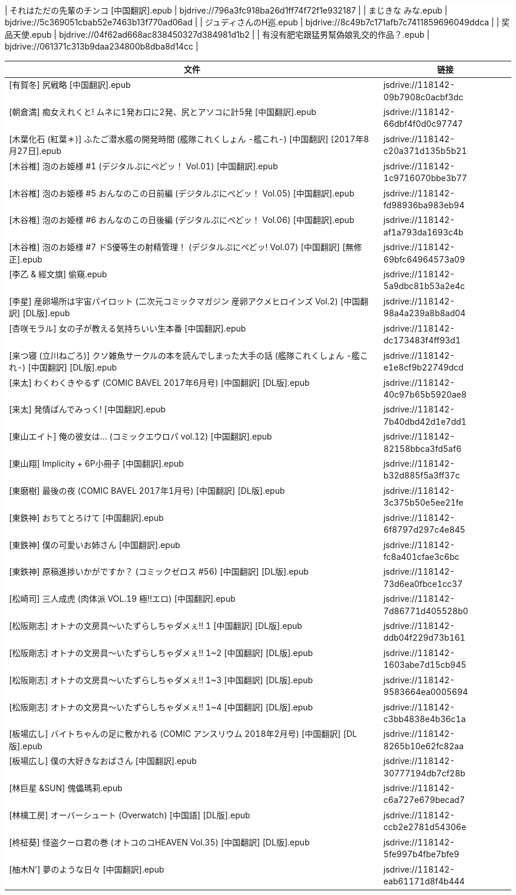 | それはただの先輩のチンコ [中国翻訳].epub | bjdrive://796a3fc918ba26d1ff74f72f1e932187 |
| まじきな みな.epub | bjdrive://5c369051cbab52e7463b13f770ad06ad |
| ジュディさんのH巡.epub | bjdrive://8c49b7c171afb7c7411859696049ddca |
| 奖品天使.epub | bjdrive://04f62ad668ac838450327d384981d1b2 |
| 有沒有肥宅跟猛男幫偽娘乳交的作品？.epub | bjdrive://061371c313b9daa234800b8dba8d14cc |



| 文件 | 链接 |
| --- | --- |
| [有賀冬] 尻戦略 [中国翻訳].epub | jsdrive://118142-09b7908c0acbf3dc |
| [朝倉満] 痴女えれくと! ムネに1発お口に2発、尻とアソコに計5発 [中国翻訳].epub | jsdrive://118142-66dbf4f0d0c97747 |
| [木葉化石 (紅葉＊)] ふたご潜水艦の開発時間 (艦隊これくしょん -艦これ-) [中国翻訳] [2017年8月27日].epub | jsdrive://118142-c20a371d135b5b21 |
| [木谷椎] 泡のお姫様 #1 (デジタルぷにぺどッ！ Vol.01) [中国翻訳].epub | jsdrive://118142-1c9716070bbe3b77 |
| [木谷椎] 泡のお姫様 #5 おんなのこの日前編 (デジタルぷにぺどッ！ Vol.05) [中国翻訳].epub | jsdrive://118142-fd98936ba983eb94 |
| [木谷椎] 泡のお姫様 #6 おんなのこの日後編 (デジタルぷにぺどッ！ Vol.06) [中国翻訳].epub | jsdrive://118142-af1a793da1693c4b |
| [木谷椎] 泡のお姫様 #7 ドS優等生の射精管理！ (デジタルぷにぺどッ! Vol.07) [中国翻訳] [無修正].epub | jsdrive://118142-69bfc64964573a09 |
| [李乙 & 經文旗] 偷窺.epub | jsdrive://118142-5a9dbc81b53a2e4c |
| [李星] 産卵場所は宇宙パイロット (二次元コミックマガジン 産卵アクメヒロインズ Vol.2) [中国翻訳] [DL版].epub | jsdrive://118142-98a4a239a8b8ad04 |
| [杏咲モラル] 女の子が教える気持ちいい生本番 [中国翻訳].epub | jsdrive://118142-dc173483f4ff93d1 |
| [来つ寝 (立川ねごろ)] クソ雑魚サークルの本を読んでしまった大手の話 (艦隊これくしょん -艦これ-) [中国翻訳] [DL版].epub | jsdrive://118142-e1e8cf9b22749dcd |
| [来太] わくわくきやるず (COMIC BAVEL 2017年6月号) [中国翻訳] [DL版].epub | jsdrive://118142-40c97b65b5920ae8 |
| [来太] 発情ぱんでみっく! [中国翻訳].epub | jsdrive://118142-7b40dbd42d1e7dd1 |
| [東山エイト] 俺の彼女は… (コミックエウロパ vol.12) [中国翻訳].epub | jsdrive://118142-82158bbca3fd5af6 |
| [東山翔] Implicity + 6P小冊子 [中国翻訳].epub | jsdrive://118142-b32d885f5a3ff37c |
| [東磨樹] 最後の夜 (COMIC BAVEL 2017年1月号) [中国翻訳] [DL版].epub | jsdrive://118142-3c375b50e5ee21fe |
| [東鉄神] おちてとろけて [中国翻訳].epub | jsdrive://118142-6f8797d297c4e845 |
| [東鉄神] 僕の可愛いお姉さん [中国翻訳].epub | jsdrive://118142-fc8a401cfae3c6bc |
| [東鉄神] 原稿進捗いかがですか？ (コミックゼロス #56) [中国翻訳] [DL版].epub | jsdrive://118142-73d6ea0fbce1cc37 |
| [松崎司] 三人成虎 (肉体派 VOL.19 極!!エロ) [中国翻訳].epub | jsdrive://118142-7d86771d405528b0 |
| [松阪剛志] オトナの文房具～いたずらしちゃダメぇ!! 1 [中国翻訳] [DL版].epub | jsdrive://118142-ddb04f229d73b161 |
| [松阪剛志] オトナの文房具～いたずらしちゃダメぇ!! 1~2 [中国翻訳] [DL版].epub | jsdrive://118142-1603abe7d15cb945 |
| [松阪剛志] オトナの文房具～いたずらしちゃダメぇ!! 1~3 [中国翻訳] [DL版].epub | jsdrive://118142-9583664ea0005694 |
| [松阪剛志] オトナの文房具～いたずらしちゃダメぇ!! 1~4 [中国翻訳] [DL版].epub | jsdrive://118142-c3bb4838e4b36c1a |
| [板場広し] バイトちゃんの足に敷かれる (COMIC アンスリウム 2018年2月号) [中国翻訳] [DL版].epub | jsdrive://118142-8265b10e62fc82aa |
| [板場広し] 僕の大好きなおばさん [中国翻訳].epub | jsdrive://118142-30777194db7cf28b |
| [林巨星 &SUN] 傀儡瑪莉.epub | jsdrive://118142-c6a727e679becad7 |
| [林檎工房] オーバーシュート (Overwatch) [中国語] [DL版].epub | jsdrive://118142-ccb2e2781d54306e |
| [柊柾葵] 怪盗クーロ君の巻 (オトコのコHEAVEN Vol.35) [中国翻訳] [DL版].epub | jsdrive://118142-5fe997b4fbe7bfe9 |
| [柚木N'] 夢のような日々 [中国翻訳].epub | jsdrive://118142-eab61171d8f4b444 |